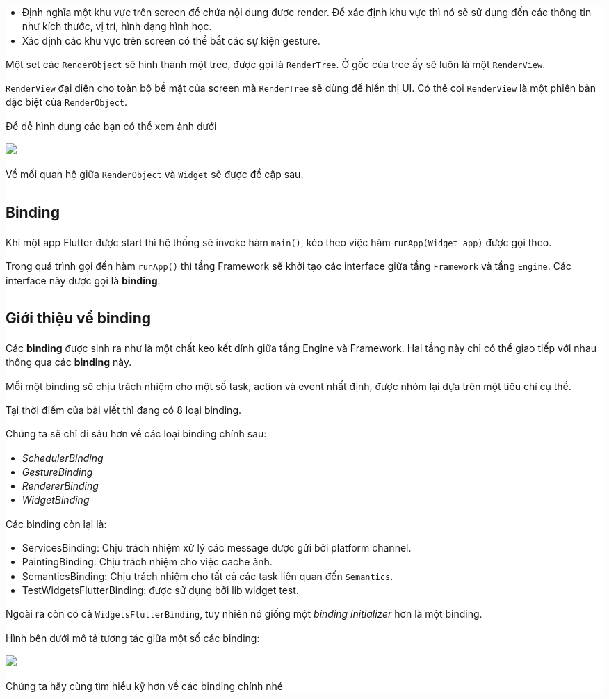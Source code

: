 - Định nghĩa một khu vực trên screen để chứa nội dung được render. Để xác định khu vực thì nó sẽ sử dụng đến các thông tin như kích thước, vị trí, hình dạng hình học.
- Xác định các khu vực trên screen có thể bắt các sự kiện gesture.

Một set các `RenderObject` sẽ hình thành một tree, được gọi là `RenderTree`. Ở gốc của tree ấy sẽ luôn là một `RenderView`.

`RenderView` đại diện cho toàn bộ bề mặt của screen mà `RenderTree` sẽ dùng để hiển thị UI. Có thể coi `RenderView` là một phiên bản đặc biệt của `RenderObject`.

Để dễ hình dung các bạn có thể xem ảnh dưới

![](https://miro.medium.com/proxy/1*BBGJ4wG507T9w5T3DzTrqA.png)

Về mối quan hệ giữa `RenderObject` và `Widget` sẽ được đề cập sau.

## Binding

Khi một app Flutter được start thì hệ thống sẽ invoke hàm `main()`, kéo theo việc hàm `runApp(Widget app)` được gọi theo.

Trong quá trình gọi đến hàm `runApp()` thì tầng Framework sẽ khởi tạo các interface giữa tầng `Framework` và tầng `Engine`. Các interface này được gọi là **binding**.

## Giới thiệu về binding

Các **binding** được sinh ra như là một chất keo kết dính giữa tầng Engine và Framework. Hai tầng này chỉ có thể giao tiếp với nhau thông qua các **binding** này.

Mỗi một binding sẽ chịu trách nhiệm cho một số task, action và event nhất định, được nhóm lại dựa trên một tiêu chí cụ thể.

Tại thời điểm của bài viết thì đang có 8 loại binding.

Chúng ta sẽ chỉ đi sâu hơn về các loại binding chính sau:

- *SchedulerBinding*
- *GestureBinding*
- *RendererBinding*
- *WidgetBinding*

Các binding còn lại là:

- ServicesBinding: Chịu trách nhiệm xử lý các message được gửi bởi platform channel.
- PaintingBinding: Chịu trách nhiệm cho việc cache ảnh.
- SemanticsBinding: Chịu trách nhiệm cho tất cả các task liên quan đến `Semantics`.
- TestWidgetsFlutterBinding: được sử dụng bởi lib widget test.

Ngoài ra còn có cả `WidgetsFlutterBinding`, tuy nhiên nó giống một *binding initializer* hơn là một binding.

Hình bên dưới mô tả tương tác giữa một số các binding:

![](https://miro.medium.com/proxy/1*OwTxZ-q9loJT_ZQt6-24Gw.png)

Chúng ta hãy cùng tìm hiểu kỹ hơn về các binding chính nhé
